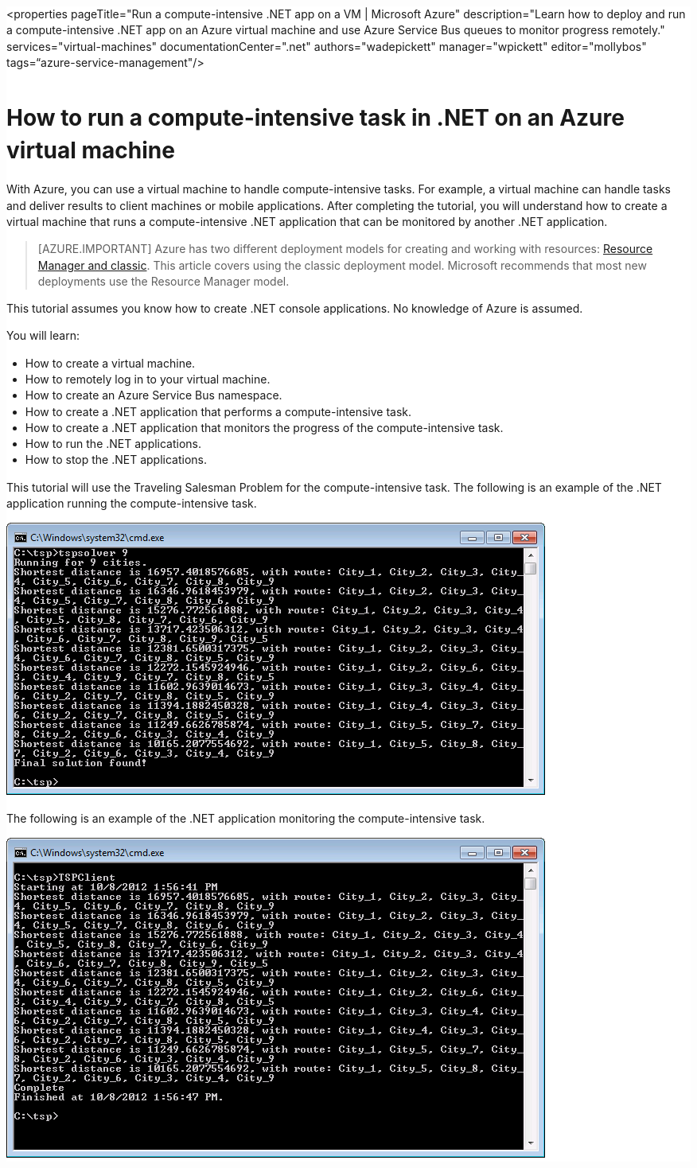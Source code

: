 <properties
    pageTitle="Run a compute-intensive .NET app on a VM | Microsoft Azure"
    description="Learn how to deploy and run a compute-intensive .NET app on an Azure virtual machine and use Azure Service Bus queues to monitor progress remotely."
    services="virtual-machines"
    documentationCenter=".net"
    authors="wadepickett"
    manager="wpickett"
    editor="mollybos"
    tags=“azure-service-management"/>

<tags
    ms.service="virtual-machines"
    ms.workload="infrastructure-services"
    ms.tgt_pltfrm="vm-windows"
    ms.devlang="dotnet"
    ms.topic="article"
    ms.date="06/25/2015"
    ms.author="wpickett"/>

# How to run a compute-intensive task in .NET on an Azure virtual machine
With Azure, you can use a virtual machine to handle compute-intensive tasks. For example, a virtual machine can handle tasks and deliver results to client machines or mobile applications. After completing the tutorial, you will understand how to create a virtual machine that runs a compute-intensive .NET application that can be monitored by another .NET application.

> [AZURE.IMPORTANT] Azure has two different deployment models for creating and working with resources:  [Resource Manager and classic](../resource-manager-deployment-model.md).  This article covers using the classic deployment model. Microsoft recommends that most new deployments use the Resource Manager model.

This tutorial assumes you know how to create .NET console applications. No knowledge of Azure is assumed.

You will learn:

* How to create a virtual machine.
* How to remotely log in to your virtual machine.
* How to create an Azure Service Bus namespace.
* How to create a .NET application that performs a compute-intensive task.
* How to create a .NET application that monitors the progress of the compute-intensive task.
* How to run the .NET applications.
* How to stop the .NET applications.

This tutorial will use the Traveling Salesman Problem for the compute-intensive task. The following is an example of the .NET application running the compute-intensive task.

![Traveling Salesman Problem solver][solver_output]

The following is an example of the .NET application monitoring the compute-intensive task.

![Traveling Salesman Problem client][client_output]


[solver_output]: ./media/virtual-machines-dotnet-run-compute-intensive-task/WA_dotNetTSPSolver.png
[client_output]: ./media/virtual-machines-dotnet-run-compute-intensive-task/WA_dotNetTSPClient.png
[create_service_bus]: ./media/virtual-machines-dotnet-run-compute-intensive-task/ServiceBusCreateNew.png
[create_namespace_dialog]: ./media/virtual-machines-dotnet-run-compute-intensive-task/CreateNameSpaceDialog.png
[available_namespaces]: ./media/virtual-machines-dotnet-run-compute-intensive-task/AvailableNamespaces.png
[click_create]: ./media/virtual-machines-dotnet-run-compute-intensive-task/ClickCreate.png
[namespace_list]: ./media/virtual-machines-dotnet-run-compute-intensive-task/NamespaceList.png
[access_key_button]: ./media/virtual-machines-dotnet-run-compute-intensive-task/AccessKey.png